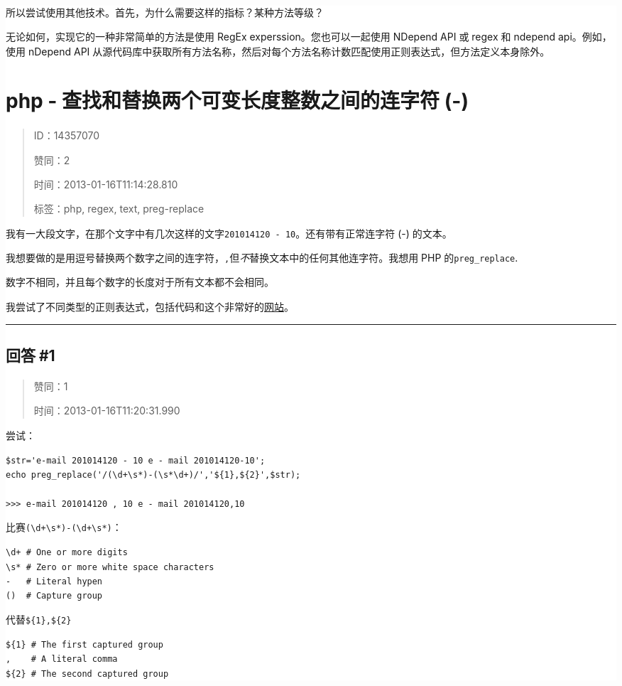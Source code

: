 所以尝试使用其他技术。首先，为什么需要这样的指标？某种方法等级？

无论如何，实现它的一种非常简单的方法是使用 RegEx experssion。您也可以一起使用 NDepend API 或 regex 和 ndepend api。例如，使用 nDepend API 从源代码库中获取所有方法名称，然后对每个方法名称计数匹配使用正则表达式，但方法定义本身除外。

# php - 查找和替换两个可变长度整数之间的连字符 (-)

> ID：14357070
> 
> 赞同：2
> 
> 时间：2013-01-16T11:14:28.810
> 
> 标签：php, regex, text, preg-replace

我有一大段文字，在那个文字中有几次这样的文字`201014120 - 10`。还有带有正常连字符 (-) 的文本。

我想要做的是用逗号替换两个数字之间的连字符，`,`但*不*替换文本中的任何其他连字符。我想用 PHP 的`preg_replace`.

数字不相同，并且每个数字的长度对于所有文本都不会相同。

我尝试了不同类型的正则表达式，包括代码和这个非常好的[网站](http://preg_replace.onlinephpfunctions.com)。

* * *

## 回答 #1

> 赞同：1
> 
> 时间：2013-01-16T11:20:31.990

尝试：

```
$str='e-mail 201014120 - 10 e - mail 201014120-10';    
echo preg_replace('/(\d+\s*)-(\s*\d+)/','${1},${2}',$str);

>>> e-mail 201014120 , 10 e - mail 201014120,10 
```

比赛`(\d+\s*)-(\d+\s*)`：

```
\d+ # One or more digits 
\s* # Zero or more white space characters
-   # Literal hypen
()  # Capture group 
```

代替`${1},${2}`

```
${1} # The first captured group
,    # A literal comma
${2} # The second captured group 
```
